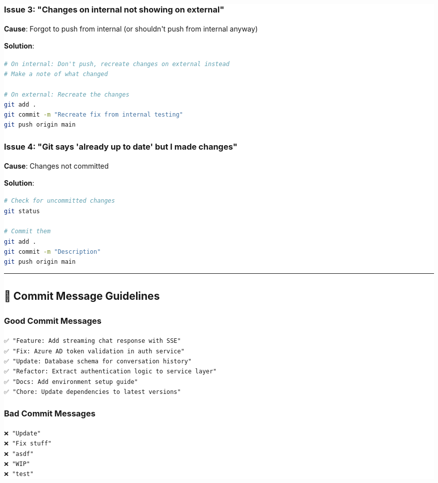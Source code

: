 ### **Issue 3: "Changes on internal not showing on external"**

**Cause**: Forgot to push from internal (or shouldn't push from internal anyway)

**Solution**:
```bash
# On internal: Don't push, recreate changes on external instead
# Make a note of what changed

# On external: Recreate the changes
git add .
git commit -m "Recreate fix from internal testing"
git push origin main
```

### **Issue 4: "Git says 'already up to date' but I made changes"**

**Cause**: Changes not committed

**Solution**:
```bash
# Check for uncommitted changes
git status

# Commit them
git add .
git commit -m "Description"
git push origin main
```

---

## 📝 Commit Message Guidelines

### **Good Commit Messages**

```
✅ "Feature: Add streaming chat response with SSE"
✅ "Fix: Azure AD token validation in auth service"
✅ "Update: Database schema for conversation history"
✅ "Refactor: Extract authentication logic to service layer"
✅ "Docs: Add environment setup guide"
✅ "Chore: Update dependencies to latest versions"
```

### **Bad Commit Messages**

```
❌ "Update"
❌ "Fix stuff"
❌ "asdf"
❌ "WIP"
❌ "test"
```
